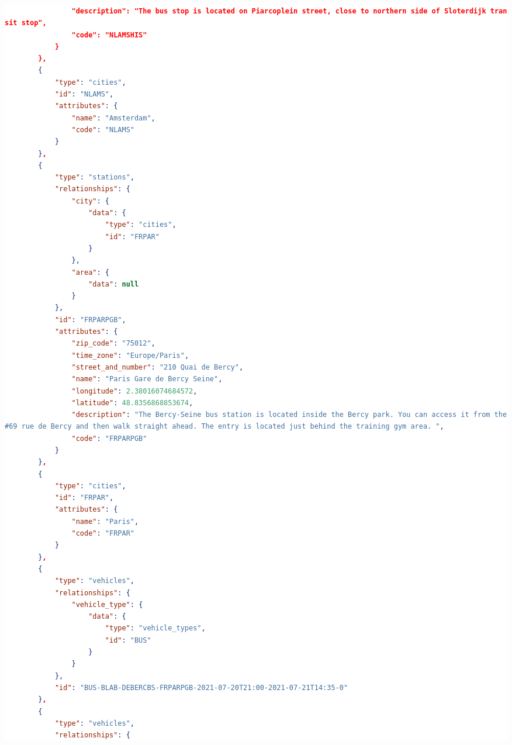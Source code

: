 ```json
                "description": "The bus stop is located on Piarcoplein street, close to northern side of Sloterdijk transit stop",
                "code": "NLAMSHIS"
            }
        },
        {
            "type": "cities",
            "id": "NLAMS",
            "attributes": {
                "name": "Amsterdam",
                "code": "NLAMS"
            }
        },
        {
            "type": "stations",
            "relationships": {
                "city": {
                    "data": {
                        "type": "cities",
                        "id": "FRPAR"
                    }
                },
                "area": {
                    "data": null
                }
            },
            "id": "FRPARPGB",
            "attributes": {
                "zip_code": "75012",
                "time_zone": "Europe/Paris",
                "street_and_number": "210 Quai de Bercy",
                "name": "Paris Gare de Bercy Seine",
                "longitude": 2.38016074684572,
                "latitude": 48.8356868853674,
                "description": "The Bercy-Seine bus station is located inside the Bercy park. You can access it from the #69 rue de Bercy and then walk straight ahead. The entry is located just behind the training gym area. ",
                "code": "FRPARPGB"
            }
        },
        {
            "type": "cities",
            "id": "FRPAR",
            "attributes": {
                "name": "Paris",
                "code": "FRPAR"
            }
        },
        {
            "type": "vehicles",
            "relationships": {
                "vehicle_type": {
                    "data": {
                        "type": "vehicle_types",
                        "id": "BUS"
                    }
                }
            },
            "id": "BUS-BLAB-DEBERCBS-FRPARPGB-2021-07-20T21:00-2021-07-21T14:35-0"
        },
        {
            "type": "vehicles",
            "relationships": {
```